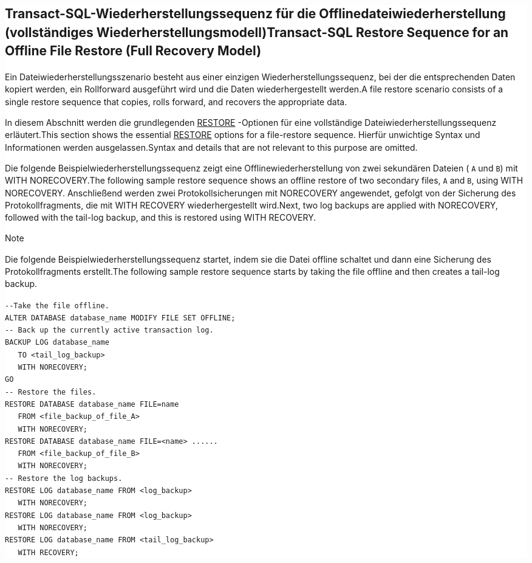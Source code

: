 ## <a name="transact-sql-restore-sequence-for-an-offline-file-restore-full-recovery-model"></a><span data-ttu-id="67611-142">Transact-SQL-Wiederherstellungssequenz für die Offlinedateiwiederherstellung (vollständiges Wiederherstellungsmodell)</span><span class="sxs-lookup"><span data-stu-id="67611-142">Transact-SQL Restore Sequence for an Offline File Restore (Full Recovery Model)</span></span>  
 <span data-ttu-id="67611-143">Ein Dateiwiederherstellungsszenario besteht aus einer einzigen Wiederherstellungssequenz, bei der die entsprechenden Daten kopiert werden, ein Rollforward ausgeführt wird und die Daten wiederhergestellt werden.</span><span class="sxs-lookup"><span data-stu-id="67611-143">A file restore scenario consists of a single restore sequence that copies, rolls forward, and recovers the appropriate data.</span></span>  
  
 <span data-ttu-id="67611-144">In diesem Abschnitt werden die grundlegenden [RESTORE](/sql/t-sql/statements/restore-statements-transact-sql) -Optionen für eine vollständige Dateiwiederherstellungssequenz erläutert.</span><span class="sxs-lookup"><span data-stu-id="67611-144">This section shows the essential [RESTORE](/sql/t-sql/statements/restore-statements-transact-sql) options for a file-restore sequence.</span></span> <span data-ttu-id="67611-145">Hierfür unwichtige Syntax und Informationen werden ausgelassen.</span><span class="sxs-lookup"><span data-stu-id="67611-145">Syntax and details that are not relevant to this purpose are omitted.</span></span>  
  
 <span data-ttu-id="67611-146">Die folgende Beispielwiederherstellungssequenz zeigt eine Offlinewiederherstellung von zwei sekundären Dateien ( `A` und `B`) mit WITH NORECOVERY.</span><span class="sxs-lookup"><span data-stu-id="67611-146">The following sample restore sequence shows an offline restore of two secondary files, `A` and `B`, using WITH NORECOVERY.</span></span> <span data-ttu-id="67611-147">Anschließend werden zwei Protokollsicherungen mit NORECOVERY angewendet, gefolgt von der Sicherung des Protokollfragments, die mit WITH RECOVERY wiederhergestellt wird.</span><span class="sxs-lookup"><span data-stu-id="67611-147">Next, two log backups are applied with NORECOVERY, followed with the tail-log backup, and this is restored using WITH RECOVERY.</span></span>  
  
> [!NOTE]  
>  <span data-ttu-id="67611-148">Die folgende Beispielwiederherstellungssequenz startet, indem sie die Datei offline schaltet und dann eine Sicherung des Protokollfragments erstellt.</span><span class="sxs-lookup"><span data-stu-id="67611-148">The following sample restore sequence starts by taking the file offline and then creates a tail-log backup.</span></span>  
  
```  
--Take the file offline.  
ALTER DATABASE database_name MODIFY FILE SET OFFLINE;  
-- Back up the currently active transaction log.  
BACKUP LOG database_name  
   TO <tail_log_backup>  
   WITH NORECOVERY;  
GO   
-- Restore the files.  
RESTORE DATABASE database_name FILE=name   
   FROM <file_backup_of_file_A>   
   WITH NORECOVERY;  
RESTORE DATABASE database_name FILE=<name> ......  
   FROM <file_backup_of_file_B>   
   WITH NORECOVERY;  
-- Restore the log backups.  
RESTORE LOG database_name FROM <log_backup>   
   WITH NORECOVERY;  
RESTORE LOG database_name FROM <log_backup>   
   WITH NORECOVERY;  
RESTORE LOG database_name FROM <tail_log_backup>   
   WITH RECOVERY;  
```  
  